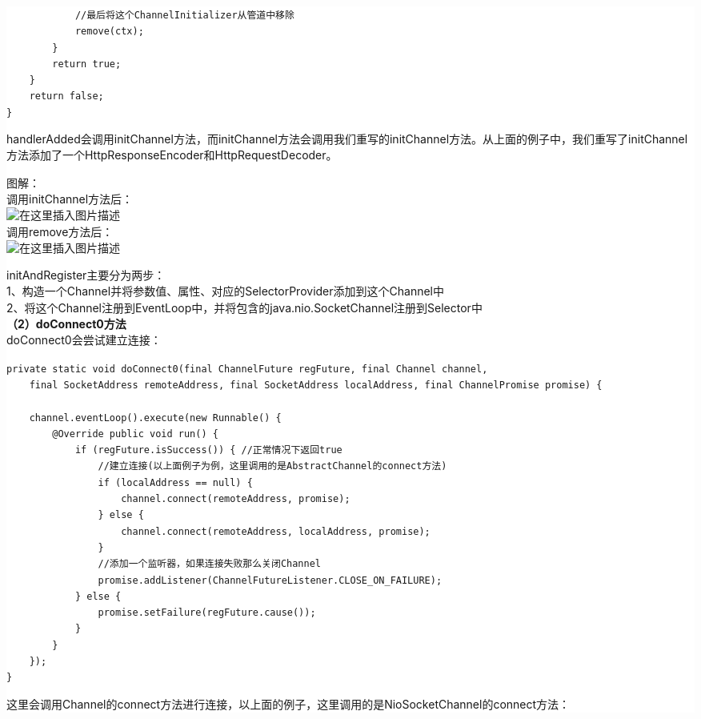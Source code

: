 ```
        	//最后将这个ChannelInitializer从管道中移除
            remove(ctx);
        }
        return true;
    }
    return false;
}

```
 handlerAdded会调用initChannel方法，而initChannel方法会调用我们重写的initChannel方法。从上面的例子中，我们重写了initChannel方法添加了一个HttpResponseEncoder和HttpRequestDecoder。

 图解：  
 调用initChannel方法后：  
 ![在这里插入图片描述](https://img-blog.csdn.net/20181020163315204?watermark/2/text/aHR0cHM6Ly9ibG9nLmNzZG4ubmV0L2FiYzEyM2x6Zg==/font/5a6L5L2T/fontsize/400/fill/I0JBQkFCMA==/dissolve/70)  
 调用remove方法后：  
 ![在这里插入图片描述](https://img-blog.csdn.net/20181020163510415?watermark/2/text/aHR0cHM6Ly9ibG9nLmNzZG4ubmV0L2FiYzEyM2x6Zg==/font/5a6L5L2T/fontsize/400/fill/I0JBQkFCMA==/dissolve/70)

 initAndRegister主要分为两步：  
 1、构造一个Channel并将参数值、属性、对应的SelectorProvider添加到这个Channel中  
 2、将这个Channel注册到EventLoop中，并将包含的java.nio.SocketChannel注册到Selector中  
 **（2）doConnect0方法**  
 doConnect0会尝试建立连接：

 
```
private static void doConnect0(final ChannelFuture regFuture, final Channel channel,
    final SocketAddress remoteAddress, final SocketAddress localAddress, final ChannelPromise promise) {

    channel.eventLoop().execute(new Runnable() {
	    @Override public void run() {
	        if (regFuture.isSuccess()) { //正常情况下返回true
	        	//建立连接(以上面例子为例，这里调用的是AbstractChannel的connect方法)
	            if (localAddress == null) {
	                channel.connect(remoteAddress, promise);
	            } else {
	                channel.connect(remoteAddress, localAddress, promise);
	            }
	            //添加一个监听器，如果连接失败那么关闭Channel
	            promise.addListener(ChannelFutureListener.CLOSE_ON_FAILURE);
	        } else {
	            promise.setFailure(regFuture.cause());
	        }
	    }
	});
}

```
 这里会调用Channel的connect方法进行连接，以上面的例子，这里调用的是NioSocketChannel的connect方法：

 